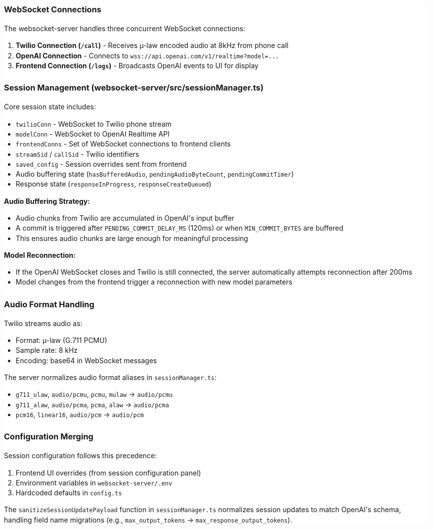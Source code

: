 ### WebSocket Connections

The websocket-server handles three concurrent WebSocket connections:

1. **Twilio Connection (`/call`)** - Receives µ-law encoded audio at 8kHz from phone call
2. **OpenAI Connection** - Connects to `wss://api.openai.com/v1/realtime?model=...`
3. **Frontend Connection (`/logs`)** - Broadcasts OpenAI events to UI for display

### Session Management (websocket-server/src/sessionManager.ts)

Core session state includes:
- `twilioConn` - WebSocket to Twilio phone stream
- `modelConn` - WebSocket to OpenAI Realtime API
- `frontendConns` - Set of WebSocket connections to frontend clients
- `streamSid` / `callSid` - Twilio identifiers
- `saved_config` - Session overrides sent from frontend
- Audio buffering state (`hasBufferedAudio`, `pendingAudioByteCount`, `pendingCommitTimer`)
- Response state (`responseInProgress`, `responseCreateQueued`)

**Audio Buffering Strategy:**
- Audio chunks from Twilio are accumulated in OpenAI's input buffer
- A commit is triggered after `PENDING_COMMIT_DELAY_MS` (120ms) or when `MIN_COMMIT_BYTES` are buffered
- This ensures audio chunks are large enough for meaningful processing

**Model Reconnection:**
- If the OpenAI WebSocket closes and Twilio is still connected, the server automatically attempts reconnection after 200ms
- Model changes from the frontend trigger a reconnection with new model parameters

### Audio Format Handling

Twilio streams audio as:
- Format: µ-law (G.711 PCMU)
- Sample rate: 8 kHz
- Encoding: base64 in WebSocket messages

The server normalizes audio format aliases in `sessionManager.ts`:
- `g711_ulaw`, `audio/pcmu`, `pcmu`, `mulaw` → `audio/pcmu`
- `g711_alaw`, `audio/pcma`, `pcma`, `alaw` → `audio/pcma`
- `pcm16`, `linear16`, `audio/pcm` → `audio/pcm`

### Configuration Merging

Session configuration follows this precedence:
1. Frontend UI overrides (from session configuration panel)
2. Environment variables in `websocket-server/.env`
3. Hardcoded defaults in `config.ts`

The `sanitizeSessionUpdatePayload` function in `sessionManager.ts` normalizes session updates to match OpenAI's schema, handling field name migrations (e.g., `max_output_tokens` → `max_response_output_tokens`).
